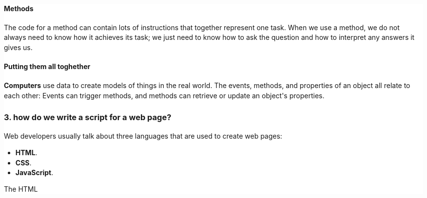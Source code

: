 #### Methods

The code for a method can contain lots of instructions that together represent one task. 
When we use a method, we do not always need to know how it achieves its task; we just need to know how to ask the question and how to interpret any answers it gives us.

#### Putting them all toghether 

**Computers** use data to create models of things in the real world. The events, methods, and properties of an object all relate to each other: 
Events can trigger methods, and methods can retrieve or update an object's properties. 

### 3. how do we write a script for a web page?

Web developers usually talk about three languages that 
are used to create web pages: 
* **HTML**. 
* **CSS**.
* **JavaScript**. 

The HTML <script> element is used in HTML pages to tell the browser to load the JavaScript file (rather like 
the <link> element can be used to load a CSS file). 

When the browser comes across a <script> element, it stops to load the script and then checks to see if it needs to do anything. 



































